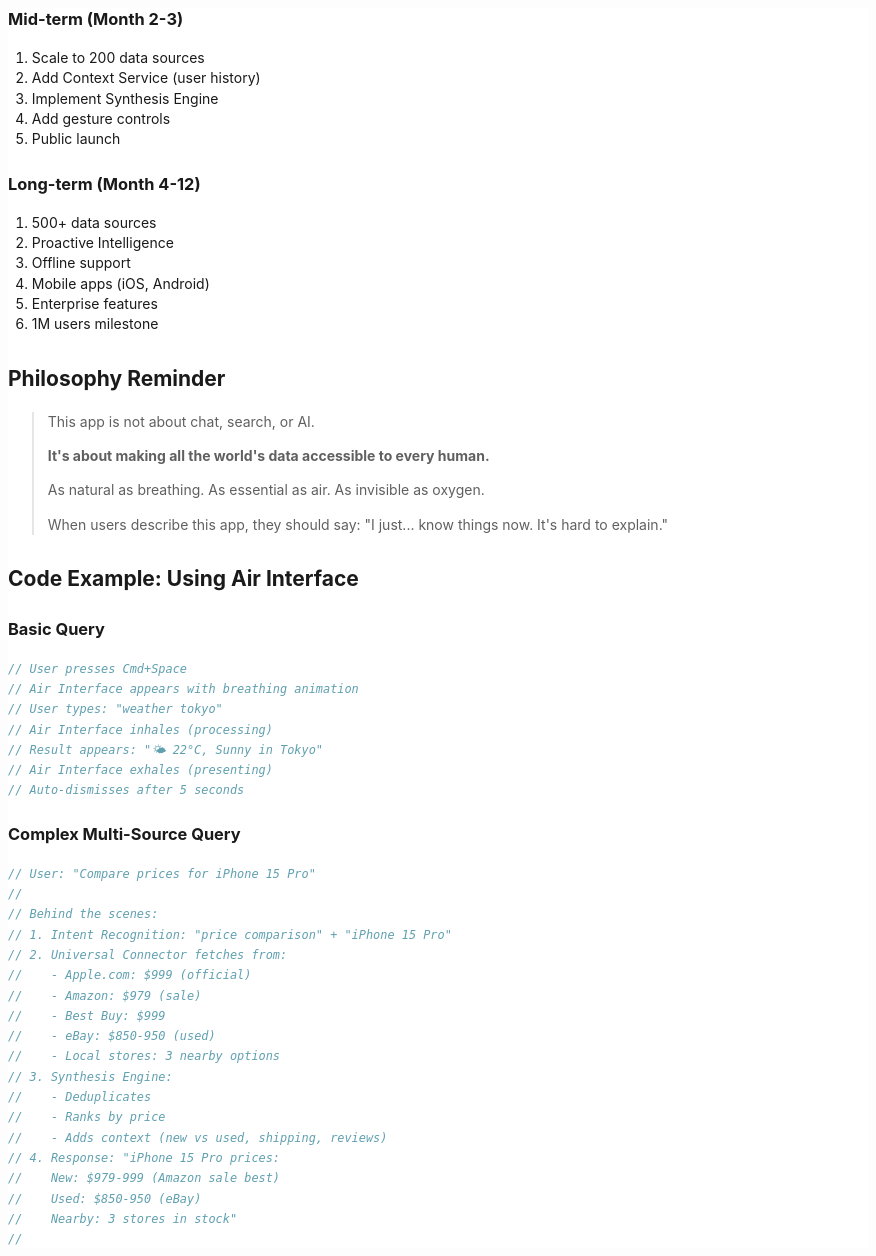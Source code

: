 ### Mid-term (Month 2-3)
1. Scale to 200 data sources
2. Add Context Service (user history)
3. Implement Synthesis Engine
4. Add gesture controls
5. Public launch

### Long-term (Month 4-12)
1. 500+ data sources
2. Proactive Intelligence
3. Offline support
4. Mobile apps (iOS, Android)
5. Enterprise features
6. 1M users milestone

## Philosophy Reminder

> This app is not about chat, search, or AI.
> 
> **It's about making all the world's data accessible to every human.**
> 
> As natural as breathing.
> As essential as air.
> As invisible as oxygen.
> 
> When users describe this app, they should say:
> "I just... know things now. It's hard to explain."

## Code Example: Using Air Interface

### Basic Query
```dart
// User presses Cmd+Space
// Air Interface appears with breathing animation
// User types: "weather tokyo"
// Air Interface inhales (processing)
// Result appears: "🌤️ 22°C, Sunny in Tokyo"
// Air Interface exhales (presenting)
// Auto-dismisses after 5 seconds
```

### Complex Multi-Source Query
```dart
// User: "Compare prices for iPhone 15 Pro"
// 
// Behind the scenes:
// 1. Intent Recognition: "price comparison" + "iPhone 15 Pro"
// 2. Universal Connector fetches from:
//    - Apple.com: $999 (official)
//    - Amazon: $979 (sale)
//    - Best Buy: $999
//    - eBay: $850-950 (used)
//    - Local stores: 3 nearby options
// 3. Synthesis Engine:
//    - Deduplicates
//    - Ranks by price
//    - Adds context (new vs used, shipping, reviews)
// 4. Response: "iPhone 15 Pro prices:
//    New: $979-999 (Amazon sale best)
//    Used: $850-950 (eBay)
//    Nearby: 3 stores in stock"
// 
```